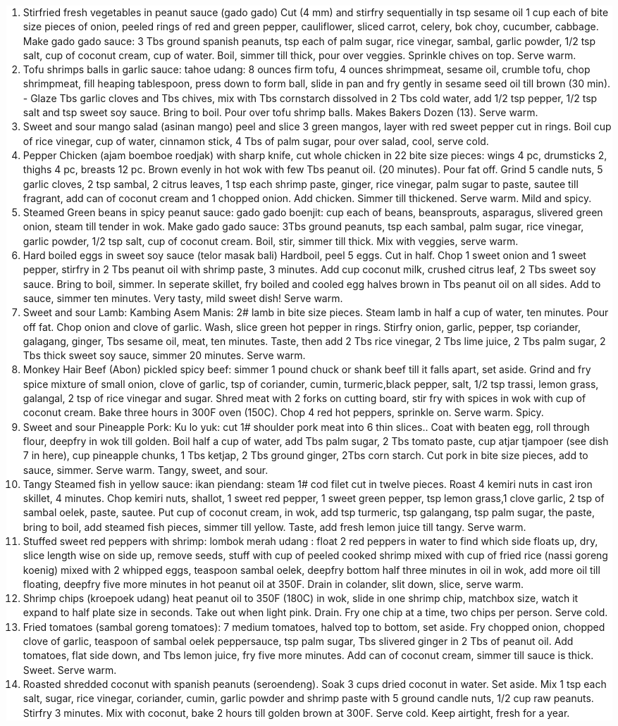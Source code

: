 1. Stirfried fresh vegetables in peanut sauce (gado gado) Cut (4 mm) and stirfry sequentially in tsp sesame oil 1 cup each of bite size pieces of onion, peeled rings of red and green pepper, cauliflower, sliced carrot, celery, bok choy, cucumber, cabbage. Make gado gado sauce: 3 Tbs ground spanish peanuts, tsp each of palm sugar, rice vinegar, sambal, garlic powder, 1/2 tsp salt, cup of coconut cream, cup of water. Boil, simmer till thick, pour over veggies. Sprinkle chives on top. Serve warm.
1. Tofu shrimps balls in garlic sauce: tahoe udang: 8 ounces firm tofu, 4 ounces shrimpmeat, sesame oil, crumble tofu, chop shrimpmeat, fill heaping tablespoon, press down to form ball, slide in pan and fry gently in sesame seed oil till brown (30 min). - Glaze Tbs garlic cloves and Tbs chives, mix with Tbs cornstarch dissolved in 2 Tbs cold water, add 1/2 tsp pepper, 1/2 tsp salt and tsp sweet soy sauce. Bring to boil. Pour over tofu shrimp balls. Makes Bakers Dozen (13). Serve warm.
1. Sweet and sour mango salad (asinan mango) peel and slice 3 green mangos, layer with red sweet pepper cut in rings. Boil cup of rice vinegar, cup of water, cinnamon stick, 4 Tbs of palm sugar, pour over salad, cool, serve cold.
1. Pepper Chicken (ajam boemboe roedjak) with sharp knife, cut whole chicken in 22 bite size pieces: wings 4 pc, drumsticks 2, thighs 4 pc, breasts 12 pc. Brown evenly in hot wok with few Tbs peanut oil. (20 minutes). Pour fat off. Grind 5 candle nuts, 5 garlic cloves, 2 tsp sambal, 2 citrus leaves, 1 tsp each shrimp paste, ginger, rice vinegar, palm sugar to paste, sautee till fragrant, add can of coconut cream and 1 chopped onion. Add chicken. Simmer till thickened. Serve warm. Mild and spicy.
1. Steamed Green beans in spicy peanut sauce: gado gado boenjit: cup each of beans, beansprouts, asparagus, slivered green onion, steam till tender in wok. Make gado gado sauce: 3Tbs ground peanuts, tsp each sambal, palm sugar, rice vinegar, garlic powder, 1/2 tsp salt, cup of coconut cream. Boil, stir, simmer till thick. Mix with veggies, serve warm.
1. Hard boiled eggs in sweet soy sauce (telor masak bali) Hardboil, peel 5 eggs. Cut in half. Chop 1 sweet onion and 1 sweet pepper, stirfry in 2 Tbs peanut oil with shrimp paste, 3 minutes. Add cup coconut milk, crushed citrus leaf, 2 Tbs sweet soy sauce. Bring to boil, simmer. In seperate skillet, fry boiled and cooled egg halves brown in Tbs peanut oil on all sides. Add to sauce, simmer ten minutes. Very tasty, mild sweet dish! Serve warm.
1. Sweet and sour Lamb: Kambing Asem Manis: 2# lamb in bite size pieces. Steam lamb in half a cup of water, ten minutes. Pour off fat. Chop onion and clove of garlic. Wash, slice green hot pepper in rings. Stirfry onion, garlic, pepper, tsp coriander, galagang, ginger, Tbs sesame oil, meat, ten minutes. Taste, then add 2 Tbs rice vinegar, 2 Tbs lime juice, 2 Tbs palm sugar, 2 Tbs thick sweet soy sauce, simmer 20 minutes. Serve warm.
1. Monkey Hair Beef (Abon) pickled spicy beef: simmer 1 pound chuck or shank beef till it falls apart, set aside. Grind and fry spice mixture of small onion, clove of garlic, tsp of coriander, cumin, turmeric,black pepper, salt, 1/2 tsp trassi, lemon grass, galangal, 2 tsp of rice vinegar and sugar. Shred meat with 2 forks on cutting board, stir fry with spices in wok with cup of coconut cream. Bake three hours in 300F oven (150C). Chop 4 red hot peppers, sprinkle on. Serve warm. Spicy.
1. Sweet and sour Pineapple Pork: Ku lo yuk: cut 1# shoulder pork meat into 6 thin slices.. Coat with beaten egg, roll through flour, deepfry in wok till golden. Boil half a cup of water, add Tbs palm sugar, 2 Tbs tomato paste, cup atjar tjampoer (see dish 7 in here), cup pineapple chunks, 1 Tbs ketjap, 2 Tbs ground ginger, 2Tbs corn starch. Cut pork in bite size pieces, add to sauce, simmer. Serve warm. Tangy, sweet, and sour.
1. Tangy Steamed fish in yellow sauce: ikan piendang: steam 1# cod filet cut in twelve pieces. Roast 4 kemiri nuts in cast iron skillet, 4 minutes. Chop kemiri nuts, shallot, 1 sweet red pepper, 1 sweet green pepper, tsp lemon grass,1 clove garlic, 2 tsp of sambal oelek, paste, sautee. Put cup of coconut cream, in wok, add tsp turmeric, tsp galangang, tsp palm sugar, the paste, bring to boil, add steamed fish pieces, simmer till yellow. Taste, add fresh lemon juice till tangy. Serve warm.
1. Stuffed sweet red peppers with shrimp: lombok merah udang : float 2 red peppers in water to find which side floats up, dry, slice length wise on side up, remove seeds, stuff with cup of peeled cooked shrimp mixed with cup of fried rice (nassi goreng koenig) mixed with 2 whipped eggs, teaspoon sambal oelek, deepfry bottom half three minutes in oil in wok, add more oil till floating, deepfry five more minutes in hot peanut oil at 350F. Drain in colander, slit down, slice, serve warm.
1. Shrimp chips (kroepoek udang) heat peanut oil to 350F (180C) in wok, slide in one shrimp chip, matchbox size, watch it expand to half plate size in seconds. Take out when light pink. Drain. Fry one chip at a time, two chips per person. Serve cold.
1. Fried tomatoes (sambal goreng tomatoes): 7 medium tomatoes, halved top to bottom, set aside. Fry chopped onion, chopped clove of garlic, teaspoon of sambal oelek peppersauce, tsp palm sugar, Tbs slivered ginger in 2 Tbs of peanut oil. Add tomatoes, flat side down, and Tbs lemon juice, fry five more minutes. Add can of coconut cream, simmer till sauce is thick. Sweet. Serve warm.
1. Roasted shredded coconut with spanish peanuts (seroendeng). Soak 3 cups dried coconut in water. Set aside. Mix 1 tsp each salt, sugar, rice vinegar, coriander, cumin, garlic powder and shrimp paste with 5 ground candle nuts, 1/2 cup raw peanuts. Stirfry 3 minutes. Mix with coconut, bake 2 hours till golden brown at 300F. Serve cold. Keep airtight, fresh for a year.